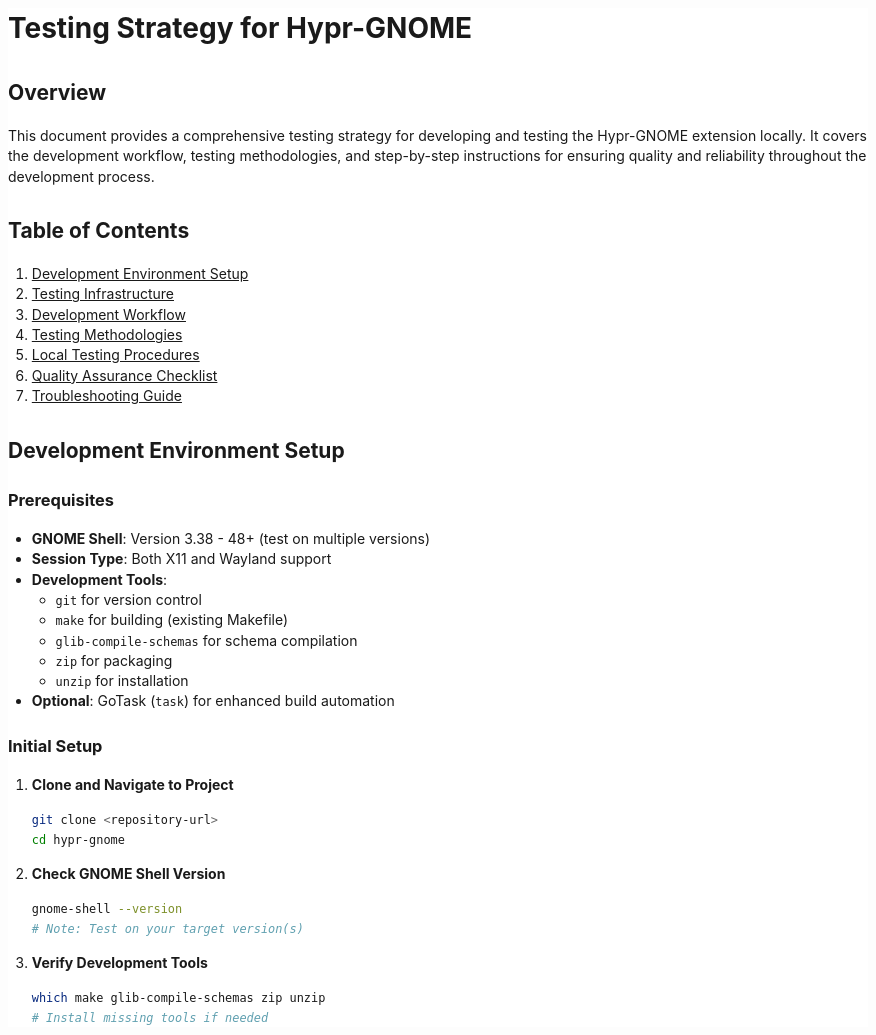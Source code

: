 # Testing Strategy for Hypr-GNOME

## Overview

This document provides a comprehensive testing strategy for developing and testing the Hypr-GNOME extension locally. It covers the development workflow, testing methodologies, and step-by-step instructions for ensuring quality and reliability throughout the development process.

## Table of Contents

1. [Development Environment Setup](#development-environment-setup)
2. [Testing Infrastructure](#testing-infrastructure)
3. [Development Workflow](#development-workflow)
4. [Testing Methodologies](#testing-methodologies)
5. [Local Testing Procedures](#local-testing-procedures)
6. [Quality Assurance Checklist](#quality-assurance-checklist)
7. [Troubleshooting Guide](#troubleshooting-guide)

## Development Environment Setup

### Prerequisites

- **GNOME Shell**: Version 3.38 - 48+ (test on multiple versions)
- **Session Type**: Both X11 and Wayland support
- **Development Tools**: 
  - `git` for version control
  - `make` for building (existing Makefile)
  - `glib-compile-schemas` for schema compilation
  - `zip` for packaging
  - `unzip` for installation
- **Optional**: GoTask (`task`) for enhanced build automation

### Initial Setup

1. **Clone and Navigate to Project**
   ```bash
   git clone <repository-url>
   cd hypr-gnome
   ```

2. **Check GNOME Shell Version**
   ```bash
   gnome-shell --version
   # Note: Test on your target version(s)
   ```

3. **Verify Development Tools**
   ```bash
   which make glib-compile-schemas zip unzip
   # Install missing tools if needed
   ```
